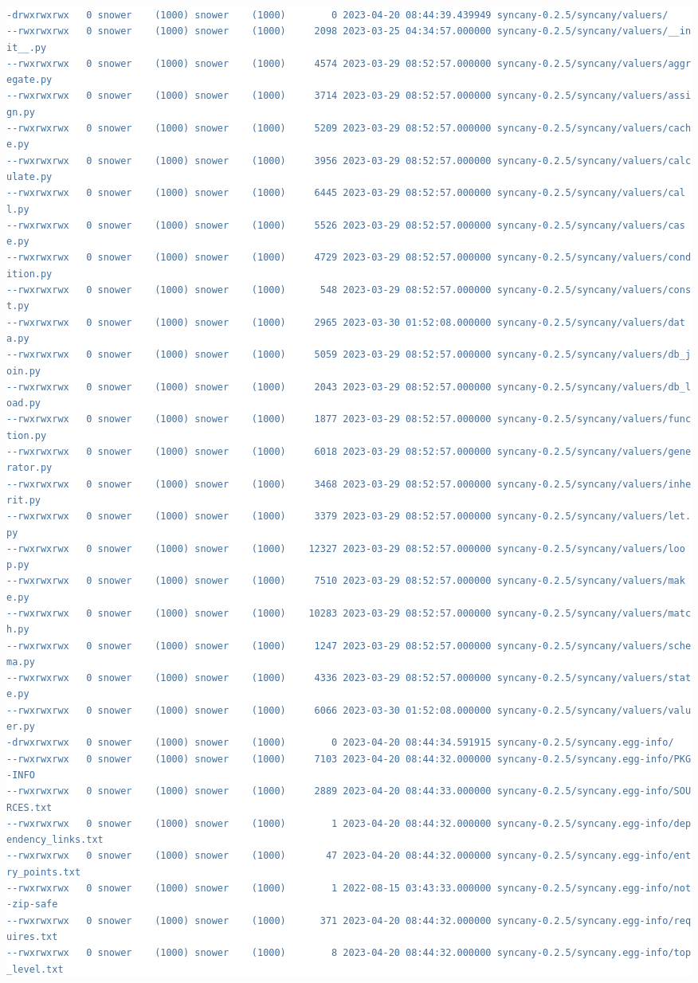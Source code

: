 ```diff
-drwxrwxrwx   0 snower    (1000) snower    (1000)        0 2023-04-20 08:44:39.439949 syncany-0.2.5/syncany/valuers/
--rwxrwxrwx   0 snower    (1000) snower    (1000)     2098 2023-03-25 04:34:57.000000 syncany-0.2.5/syncany/valuers/__init__.py
--rwxrwxrwx   0 snower    (1000) snower    (1000)     4574 2023-03-29 08:52:57.000000 syncany-0.2.5/syncany/valuers/aggregate.py
--rwxrwxrwx   0 snower    (1000) snower    (1000)     3714 2023-03-29 08:52:57.000000 syncany-0.2.5/syncany/valuers/assign.py
--rwxrwxrwx   0 snower    (1000) snower    (1000)     5209 2023-03-29 08:52:57.000000 syncany-0.2.5/syncany/valuers/cache.py
--rwxrwxrwx   0 snower    (1000) snower    (1000)     3956 2023-03-29 08:52:57.000000 syncany-0.2.5/syncany/valuers/calculate.py
--rwxrwxrwx   0 snower    (1000) snower    (1000)     6445 2023-03-29 08:52:57.000000 syncany-0.2.5/syncany/valuers/call.py
--rwxrwxrwx   0 snower    (1000) snower    (1000)     5526 2023-03-29 08:52:57.000000 syncany-0.2.5/syncany/valuers/case.py
--rwxrwxrwx   0 snower    (1000) snower    (1000)     4729 2023-03-29 08:52:57.000000 syncany-0.2.5/syncany/valuers/condition.py
--rwxrwxrwx   0 snower    (1000) snower    (1000)      548 2023-03-29 08:52:57.000000 syncany-0.2.5/syncany/valuers/const.py
--rwxrwxrwx   0 snower    (1000) snower    (1000)     2965 2023-03-30 01:52:08.000000 syncany-0.2.5/syncany/valuers/data.py
--rwxrwxrwx   0 snower    (1000) snower    (1000)     5059 2023-03-29 08:52:57.000000 syncany-0.2.5/syncany/valuers/db_join.py
--rwxrwxrwx   0 snower    (1000) snower    (1000)     2043 2023-03-29 08:52:57.000000 syncany-0.2.5/syncany/valuers/db_load.py
--rwxrwxrwx   0 snower    (1000) snower    (1000)     1877 2023-03-29 08:52:57.000000 syncany-0.2.5/syncany/valuers/function.py
--rwxrwxrwx   0 snower    (1000) snower    (1000)     6018 2023-03-29 08:52:57.000000 syncany-0.2.5/syncany/valuers/generator.py
--rwxrwxrwx   0 snower    (1000) snower    (1000)     3468 2023-03-29 08:52:57.000000 syncany-0.2.5/syncany/valuers/inherit.py
--rwxrwxrwx   0 snower    (1000) snower    (1000)     3379 2023-03-29 08:52:57.000000 syncany-0.2.5/syncany/valuers/let.py
--rwxrwxrwx   0 snower    (1000) snower    (1000)    12327 2023-03-29 08:52:57.000000 syncany-0.2.5/syncany/valuers/loop.py
--rwxrwxrwx   0 snower    (1000) snower    (1000)     7510 2023-03-29 08:52:57.000000 syncany-0.2.5/syncany/valuers/make.py
--rwxrwxrwx   0 snower    (1000) snower    (1000)    10283 2023-03-29 08:52:57.000000 syncany-0.2.5/syncany/valuers/match.py
--rwxrwxrwx   0 snower    (1000) snower    (1000)     1247 2023-03-29 08:52:57.000000 syncany-0.2.5/syncany/valuers/schema.py
--rwxrwxrwx   0 snower    (1000) snower    (1000)     4336 2023-03-29 08:52:57.000000 syncany-0.2.5/syncany/valuers/state.py
--rwxrwxrwx   0 snower    (1000) snower    (1000)     6066 2023-03-30 01:52:08.000000 syncany-0.2.5/syncany/valuers/valuer.py
-drwxrwxrwx   0 snower    (1000) snower    (1000)        0 2023-04-20 08:44:34.591915 syncany-0.2.5/syncany.egg-info/
--rwxrwxrwx   0 snower    (1000) snower    (1000)     7103 2023-04-20 08:44:32.000000 syncany-0.2.5/syncany.egg-info/PKG-INFO
--rwxrwxrwx   0 snower    (1000) snower    (1000)     2889 2023-04-20 08:44:33.000000 syncany-0.2.5/syncany.egg-info/SOURCES.txt
--rwxrwxrwx   0 snower    (1000) snower    (1000)        1 2023-04-20 08:44:32.000000 syncany-0.2.5/syncany.egg-info/dependency_links.txt
--rwxrwxrwx   0 snower    (1000) snower    (1000)       47 2023-04-20 08:44:32.000000 syncany-0.2.5/syncany.egg-info/entry_points.txt
--rwxrwxrwx   0 snower    (1000) snower    (1000)        1 2022-08-15 03:43:33.000000 syncany-0.2.5/syncany.egg-info/not-zip-safe
--rwxrwxrwx   0 snower    (1000) snower    (1000)      371 2023-04-20 08:44:32.000000 syncany-0.2.5/syncany.egg-info/requires.txt
--rwxrwxrwx   0 snower    (1000) snower    (1000)        8 2023-04-20 08:44:32.000000 syncany-0.2.5/syncany.egg-info/top_level.txt
```